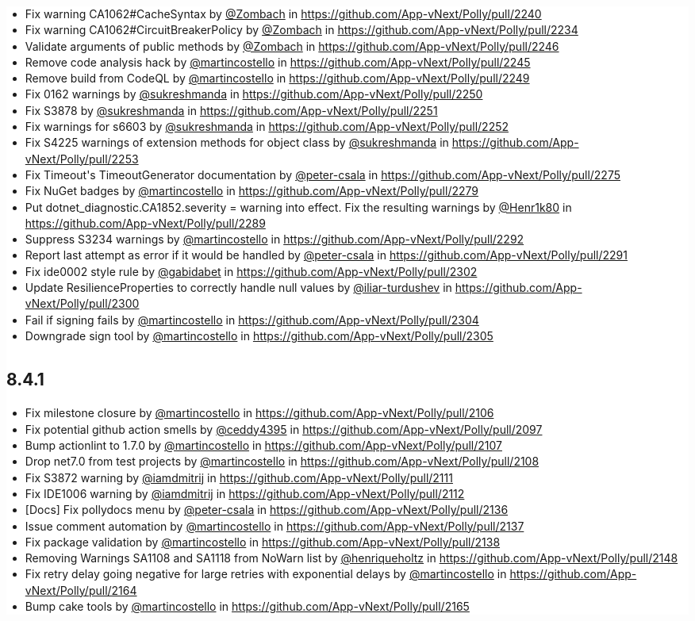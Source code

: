 * Fix warning CA1062#CacheSyntax by [@Zombach](https://github.com/Zombach) in https://github.com/App-vNext/Polly/pull/2240
* Fix warning CA1062#CircuitBreakerPolicy by [@Zombach](https://github.com/Zombach) in https://github.com/App-vNext/Polly/pull/2234
* Validate arguments of public methods by [@Zombach](https://github.com/Zombach) in https://github.com/App-vNext/Polly/pull/2246
* Remove code analysis hack by [@martincostello](https://github.com/martincostello) in https://github.com/App-vNext/Polly/pull/2245
* Remove build from CodeQL by [@martincostello](https://github.com/martincostello) in https://github.com/App-vNext/Polly/pull/2249
* Fix 0162 warnings by [@sukreshmanda](https://github.com/sukreshmanda) in https://github.com/App-vNext/Polly/pull/2250
* Fix S3878 by [@sukreshmanda](https://github.com/sukreshmanda) in https://github.com/App-vNext/Polly/pull/2251
* Fix warnings for s6603 by [@sukreshmanda](https://github.com/sukreshmanda) in https://github.com/App-vNext/Polly/pull/2252
* Fix S4225 warnings of extension methods for object class by [@sukreshmanda](https://github.com/sukreshmanda) in https://github.com/App-vNext/Polly/pull/2253
* Fix Timeout's TimeoutGenerator documentation by [@peter-csala](https://github.com/peter-csala) in https://github.com/App-vNext/Polly/pull/2275
* Fix NuGet badges by [@martincostello](https://github.com/martincostello) in https://github.com/App-vNext/Polly/pull/2279
* Put dotnet_diagnostic.CA1852.severity = warning into effect. Fix the resulting warnings by [@Henr1k80](https://github.com/Henr1k80) in https://github.com/App-vNext/Polly/pull/2289
* Suppress S3234 warnings by [@martincostello](https://github.com/martincostello) in https://github.com/App-vNext/Polly/pull/2292
* Report last attempt as error if it would be handled by [@peter-csala](https://github.com/peter-csala) in https://github.com/App-vNext/Polly/pull/2291
* Fix ide0002 style rule by [@gabidabet](https://github.com/gabidabet) in https://github.com/App-vNext/Polly/pull/2302
* Update ResilienceProperties to correctly handle null values by [@iliar-turdushev](https://github.com/iliar-turdushev) in https://github.com/App-vNext/Polly/pull/2300
* Fail if signing fails by [@martincostello](https://github.com/martincostello) in https://github.com/App-vNext/Polly/pull/2304
* Downgrade sign tool by [@martincostello](https://github.com/martincostello) in https://github.com/App-vNext/Polly/pull/2305

## 8.4.1

* Fix milestone closure by [@martincostello](https://github.com/martincostello) in https://github.com/App-vNext/Polly/pull/2106
* Fix potential github action smells by [@ceddy4395](https://github.com/ceddy4395) in https://github.com/App-vNext/Polly/pull/2097
* Bump actionlint to 1.7.0 by [@martincostello](https://github.com/martincostello) in https://github.com/App-vNext/Polly/pull/2107
* Drop net7.0 from test projects by [@martincostello](https://github.com/martincostello) in https://github.com/App-vNext/Polly/pull/2108
* Fix S3872 warning by [@iamdmitrij](https://github.com/iamdmitrij) in https://github.com/App-vNext/Polly/pull/2111
* Fix IDE1006 warning by [@iamdmitrij](https://github.com/iamdmitrij) in https://github.com/App-vNext/Polly/pull/2112
* [Docs] Fix pollydocs menu by [@peter-csala](https://github.com/peter-csala) in https://github.com/App-vNext/Polly/pull/2136
* Issue comment automation by [@martincostello](https://github.com/martincostello) in https://github.com/App-vNext/Polly/pull/2137
* Fix package validation by [@martincostello](https://github.com/martincostello) in https://github.com/App-vNext/Polly/pull/2138
* Removing Warnings SA1108 and SA1118 from NoWarn list by [@henriqueholtz](https://github.com/henriqueholtz) in https://github.com/App-vNext/Polly/pull/2148
* Fix retry delay going negative for large retries with exponential delays by [@martincostello](https://github.com/martincostello) in https://github.com/App-vNext/Polly/pull/2164
* Bump cake tools by [@martincostello](https://github.com/martincostello) in https://github.com/App-vNext/Polly/pull/2165